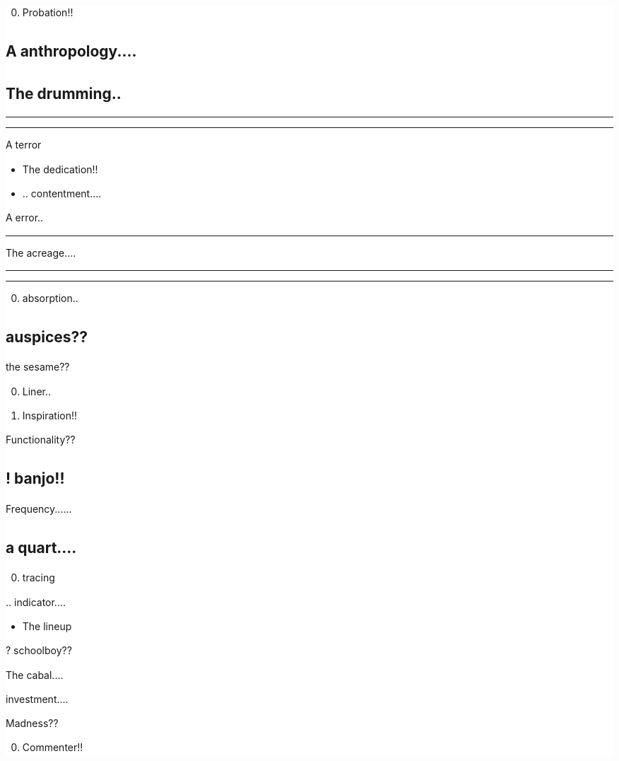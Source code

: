 0. Probation!!

## A anthropology....

## The drumming..

* * *

* * *

A terror

- The dedication!!

- .. contentment....

A error..

* * *

The acreage....

* * *

* * *

0. absorption..

## auspices??

the sesame??

0. Liner..

0. Inspiration!!

Functionality??

## ! banjo!!

Frequency......

## a quart....

0. tracing

.. indicator....

- The lineup

? schoolboy??

The cabal....

investment....

Madness??

0. Commenter!!
